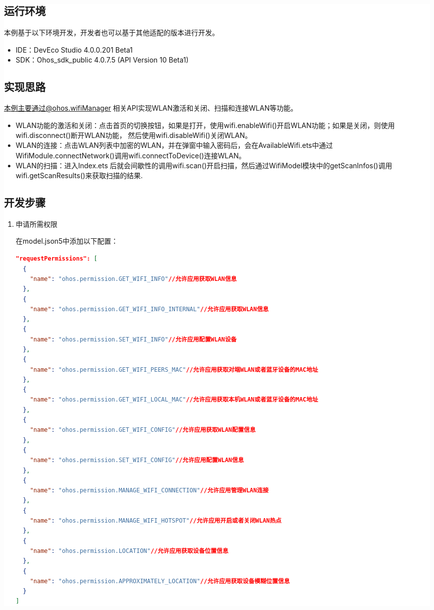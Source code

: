 ## 运行环境

本例基于以下环境开发，开发者也可以基于其他适配的版本进行开发。

- IDE：DevEco Studio 4.0.0.201 Beta1
- SDK：Ohos_sdk_public 4.0.7.5 (API Version 10 Beta1)

## 实现思路

本例主要通过@ohos.wifiManager 相关API实现WLAN激活和关闭、扫描和连接WLAN等功能。

- WLAN功能的激活和关闭：点击首页的切换按钮，如果是打开，使用wifi.enableWifi()开启WLAN功能；如果是关闭，则使用wifi.disconnect()断开WLAN功能， 然后使用wifi.disableWifi()关闭WLAN。
- WLAN的连接：点击WLAN列表中加密的WLAN，并在弹窗中输入密码后，会在AvailableWifi.ets中通过WifiModule.connectNetwork()调用wifi.connectToDevice()连接WLAN。
- WLAN的扫描：进入Index.ets 后就会间歇性的调用wifi.scan()开启扫描，然后通过WifiModel模块中的getScanInfos()调用wifi.getScanResults()来获取扫描的结果.

## 开发步骤

1. 申请所需权限

   在model.json5中添加以下配置：

   ```json
   "requestPermissions": [
     {
       "name": "ohos.permission.GET_WIFI_INFO"//允许应用获取WLAN信息
     },
     {
       "name": "ohos.permission.GET_WIFI_INFO_INTERNAL"//允许应用获取WLAN信息
     },
     {
       "name": "ohos.permission.SET_WIFI_INFO"//允许应用配置WLAN设备
     },
     {
       "name": "ohos.permission.GET_WIFI_PEERS_MAC"//允许应用获取对端WLAN或者蓝牙设备的MAC地址
     },
     {
       "name": "ohos.permission.GET_WIFI_LOCAL_MAC"//允许应用获取本机WLAN或者蓝牙设备的MAC地址
     },
     {
       "name": "ohos.permission.GET_WIFI_CONFIG"//允许应用获取WLAN配置信息
     },
     {
       "name": "ohos.permission.SET_WIFI_CONFIG"//允许应用配置WLAN信息
     },
     {
       "name": "ohos.permission.MANAGE_WIFI_CONNECTION"//允许应用管理WLAN连接
     },
     {
       "name": "ohos.permission.MANAGE_WIFI_HOTSPOT"//允许应用开启或者关闭WLAN热点
     },
     {
       "name": "ohos.permission.LOCATION"//允许应用获取设备位置信息
     },
     {
       "name": "ohos.permission.APPROXIMATELY_LOCATION"//允许应用获取设备模糊位置信息
     }
   ]
   ```
